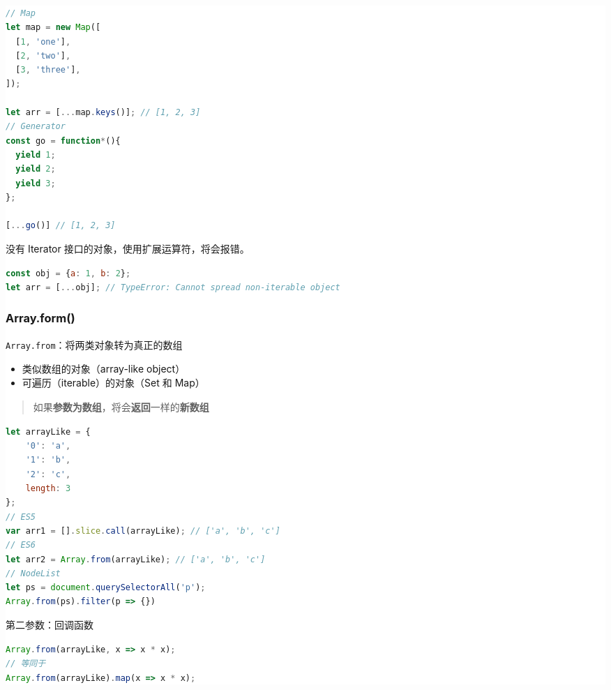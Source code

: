 ```js
// Map
let map = new Map([
  [1, 'one'],
  [2, 'two'],
  [3, 'three'],
]);

let arr = [...map.keys()]; // [1, 2, 3]
// Generator
const go = function*(){
  yield 1;
  yield 2;
  yield 3;
};

[...go()] // [1, 2, 3]
```

没有 Iterator 接口的对象，使用扩展运算符，将会报错。

```js
const obj = {a: 1, b: 2};
let arr = [...obj]; // TypeError: Cannot spread non-iterable object
```

### Array.form()

`Array.from`：将两类对象转为真正的数组

- 类似数组的对象（array-like object）
- 可遍历（iterable）的对象（Set 和 Map）

>如果**参数为数组**，将会**返回**一样的**新数组**

```js
let arrayLike = {
    '0': 'a',
    '1': 'b',
    '2': 'c',
    length: 3
};
// ES5
var arr1 = [].slice.call(arrayLike); // ['a', 'b', 'c']
// ES6
let arr2 = Array.from(arrayLike); // ['a', 'b', 'c']
// NodeList
let ps = document.querySelectorAll('p');
Array.from(ps).filter(p => {})
```

第二参数：回调函数

```js
Array.from(arrayLike, x => x * x);
// 等同于
Array.from(arrayLike).map(x => x * x);
```


  [propKey]: true,
  ['a' + 'bc']: 123,
  [keyA]: 'valueA',
  [keyB]: 'valueB'